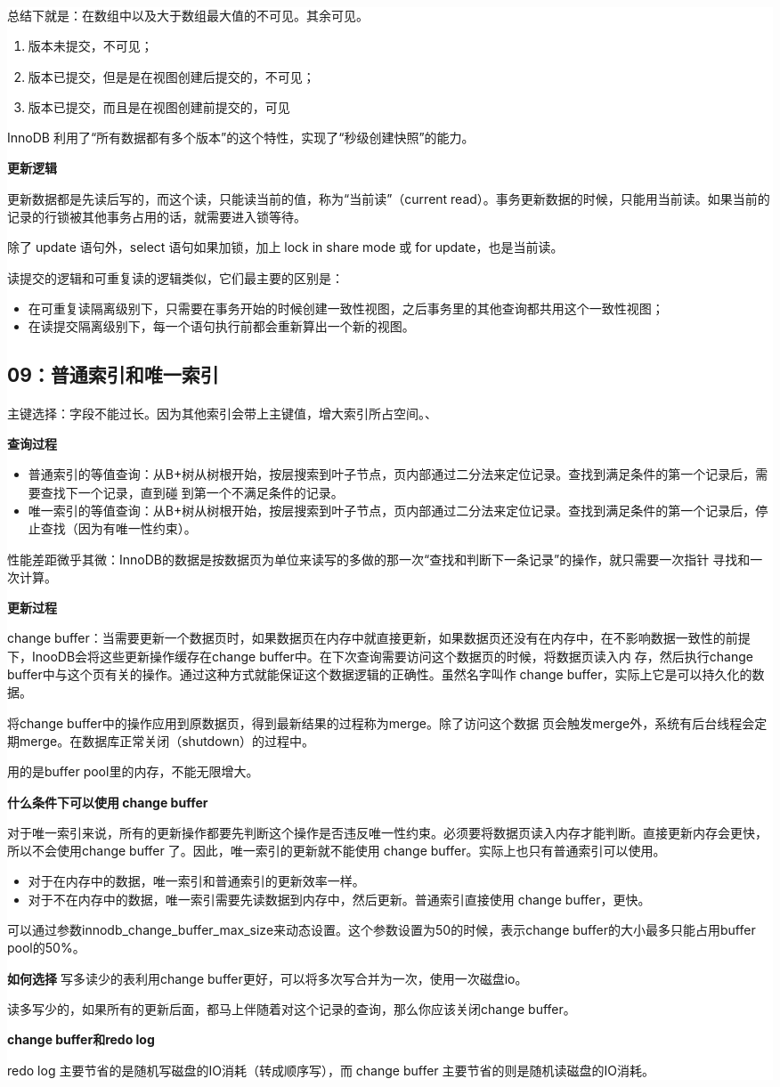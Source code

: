 总结下就是：在数组中以及大于数组最大值的不可见。其余可见。

1. 版本未提交，不可见； 

2. 版本已提交，但是是在视图创建后提交的，不可见； 

3. 版本已提交，而且是在视图创建前提交的，可见

InnoDB 利用了“所有数据都有多个版本”的这个特性，实现了“秒级创建快照”的能力。

**更新逻辑**

更新数据都是先读后写的，而这个读，只能读当前的值，称为“当前读”（current read）。事务更新数据的时候，只能用当前读。如果当前的记录的行锁被其他事务占用的话，就需要进入锁等待。 

除了 update 语句外，select 语句如果加锁，加上 lock in share mode 或 for update，也是当前读。

读提交的逻辑和可重复读的逻辑类似，它们最主要的区别是： 

- 在可重复读隔离级别下，只需要在事务开始的时候创建一致性视图，之后事务里的其他查询都共用这个一致性视图； 
- 在读提交隔离级别下，每一个语句执行前都会重新算出一个新的视图。


## 09：普通索引和唯一索引

主键选择：字段不能过长。因为其他索引会带上主键值，增大索引所占空间。、

**查询过程**

- 普通索引的等值查询：从B+树从树根开始，按层搜索到叶子节点，页内部通过二分法来定位记录。查找到满足条件的第一个记录后，需要查找下一个记录，直到碰 到第一个不满足条件的记录。
- 唯一索引的等值查询：从B+树从树根开始，按层搜索到叶子节点，页内部通过二分法来定位记录。查找到满足条件的第一个记录后，停止查找（因为有唯一性约束）。

性能差距微乎其微：InnoDB的数据是按数据页为单位来读写的多做的那一次“查找和判断下一条记录”的操作，就只需要一次指针 寻找和一次计算。

**更新过程**

change buffer：当需要更新一个数据页时，如果数据页在内存中就直接更新，如果数据页还没有在内存中，在不影响数据一致性的前提下，InooDB会将这些更新操作缓存在change buffer中。在下次查询需要访问这个数据页的时候，将数据页读入内 存，然后执行change buffer中与这个页有关的操作。通过这种方式就能保证这个数据逻辑的正确性。虽然名字叫作 change buffer，实际上它是可以持久化的数据。

将change buffer中的操作应用到原数据页，得到最新结果的过程称为merge。除了访问这个数据 页会触发merge外，系统有后台线程会定期merge。在数据库正常关闭（shutdown）的过程中。

用的是buffer pool里的内存，不能无限增大。

**什么条件下可以使用 change buffer**

对于唯一索引来说，所有的更新操作都要先判断这个操作是否违反唯一性约束。必须要将数据页读入内存才能判断。直接更新内存会更快，所以不会使用change buffer 了。因此，唯一索引的更新就不能使用 change buffer。实际上也只有普通索引可以使用。

- 对于在内存中的数据，唯一索引和普通索引的更新效率一样。
- 对于不在内存中的数据，唯一索引需要先读数据到内存中，然后更新。普通索引直接使用 change buffer，更快。

可以通过参数innodb_change_buffer_max_size来动态设置。这个参数设置为50的时候，表示change buffer的大小最多只能占用buffer pool的50%。

**如何选择**
写多读少的表利用change buffer更好，可以将多次写合并为一次，使用一次磁盘io。

读多写少的，如果所有的更新后面，都马上伴随着对这个记录的查询，那么你应该关闭change buffer。

**change buffer和redo log**

redo log 主要节省的是随机写磁盘的IO消耗（转成顺序写），而 change buffer 主要节省的则是随机读磁盘的IO消耗。
